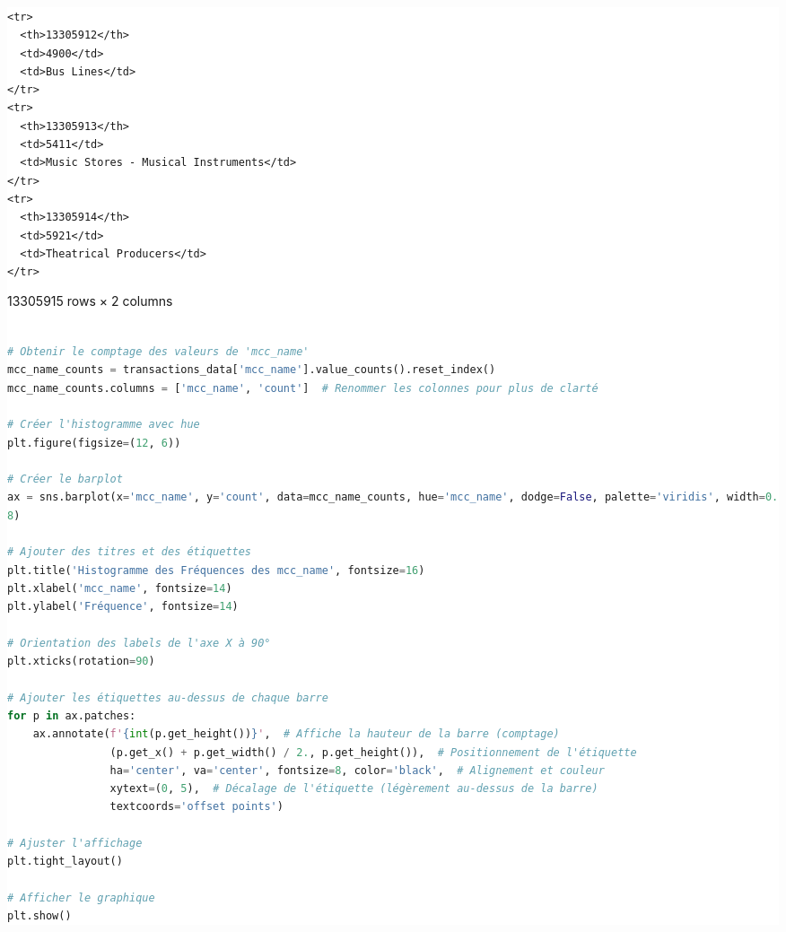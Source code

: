     <tr>
      <th>13305912</th>
      <td>4900</td>
      <td>Bus Lines</td>
    </tr>
    <tr>
      <th>13305913</th>
      <td>5411</td>
      <td>Music Stores - Musical Instruments</td>
    </tr>
    <tr>
      <th>13305914</th>
      <td>5921</td>
      <td>Theatrical Producers</td>
    </tr>
  </tbody>
</table>
<p>13305915 rows × 2 columns</p>
</div>




```python

# Obtenir le comptage des valeurs de 'mcc_name'
mcc_name_counts = transactions_data['mcc_name'].value_counts().reset_index()
mcc_name_counts.columns = ['mcc_name', 'count']  # Renommer les colonnes pour plus de clarté

# Créer l'histogramme avec hue
plt.figure(figsize=(12, 6))

# Créer le barplot
ax = sns.barplot(x='mcc_name', y='count', data=mcc_name_counts, hue='mcc_name', dodge=False, palette='viridis', width=0.8)

# Ajouter des titres et des étiquettes
plt.title('Histogramme des Fréquences des mcc_name', fontsize=16)
plt.xlabel('mcc_name', fontsize=14)
plt.ylabel('Fréquence', fontsize=14)

# Orientation des labels de l'axe X à 90°
plt.xticks(rotation=90)

# Ajouter les étiquettes au-dessus de chaque barre
for p in ax.patches:
    ax.annotate(f'{int(p.get_height())}',  # Affiche la hauteur de la barre (comptage)
                (p.get_x() + p.get_width() / 2., p.get_height()),  # Positionnement de l'étiquette
                ha='center', va='center', fontsize=8, color='black',  # Alignement et couleur
                xytext=(0, 5),  # Décalage de l'étiquette (légèrement au-dessus de la barre)
                textcoords='offset points')

# Ajuster l'affichage
plt.tight_layout()

# Afficher le graphique
plt.show()
```
